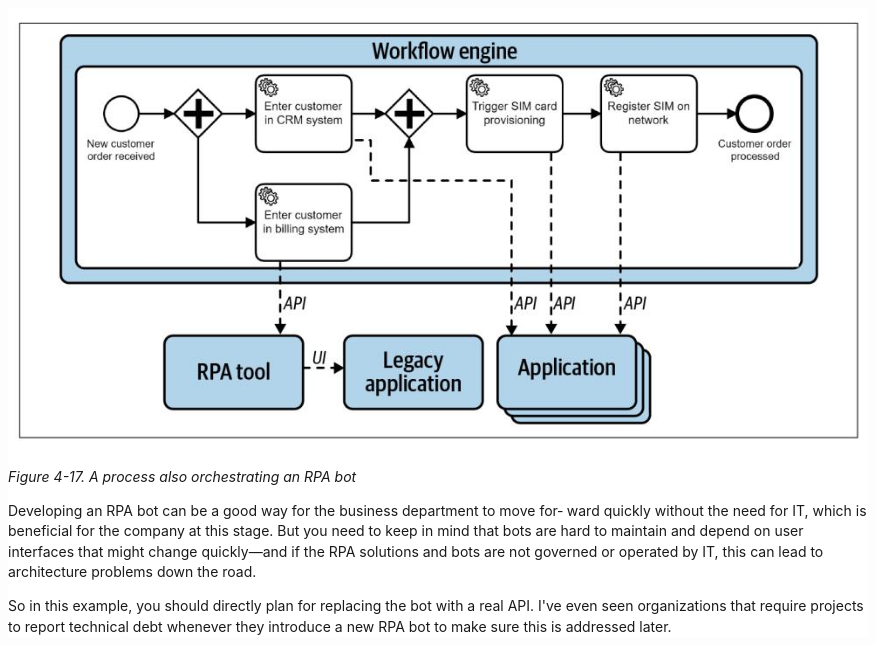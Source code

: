<span id="page-109-0"></span>![](_page_109_Figure_0.jpeg)

*Figure 4-17. A process also orchestrating an RPA bot*

Developing an RPA bot can be a good way for the business department to move for‐ ward quickly without the need for IT, which is beneficial for the company at this stage. But you need to keep in mind that bots are hard to maintain and depend on user interfaces that might change quickly—and if the RPA solutions and bots are not governed or operated by IT, this can lead to architecture problems down the road.

So in this example, you should directly plan for replacing the bot with a real API. I've even seen organizations that require projects to report technical debt whenever they introduce a new RPA bot to make sure this is addressed later.

